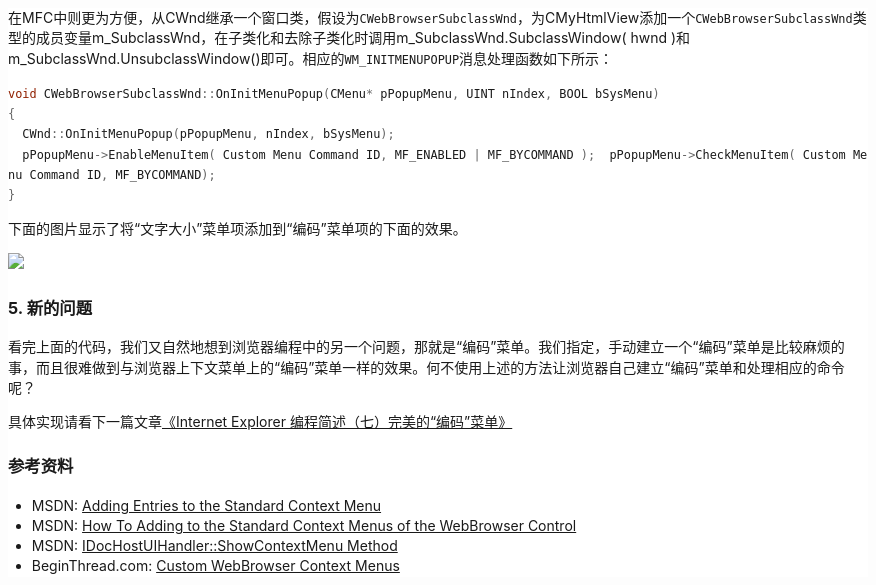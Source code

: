 在MFC中则更为方便，从CWnd继承一个窗口类，假设为`CWebBrowserSubclassWnd`，为CMyHtmlView添加一个`CWebBrowserSubclassWnd`类型的成员变量m_SubclassWnd，在子类化和去除子类化时调用m_SubclassWnd.SubclassWindow( hwnd )和m_SubclassWnd.UnsubclassWindow()即可。相应的`WM_INITMENUPOPUP`消息处理函数如下所示：

```c++
void CWebBrowserSubclassWnd::OnInitMenuPopup(CMenu* pPopupMenu, UINT nIndex, BOOL bSysMenu) 
{  
  CWnd::OnInitMenuPopup(pPopupMenu, nIndex, bSysMenu);
  pPopupMenu->EnableMenuItem( Custom Menu Command ID, MF_ENABLED | MF_BYCOMMAND );  pPopupMenu->CheckMenuItem( Custom Menu Command ID, MF_BYCOMMAND);
}
```

下面的图片显示了将“文字大小”菜单项添加到“编码”菜单项的下面的效果。

![](https://filedn.com/lCdMuPWubK2H86dRAWfspRh/cathyeagle/FontSizeAfterEncode.jpg)

### 5. 新的问题

看完上面的代码，我们又自然地想到浏览器编程中的另一个问题，那就是“编码”菜单。我们指定，手动建立一个“编码”菜单是比较麻烦的事，而且很难做到与浏览器上下文菜单上的“编码”菜单一样的效果。何不使用上述的方法让浏览器自己建立“编码”菜单和处理相应的命令呢？

具体实现请看下一篇文章[《Internet Explorer 编程简述（七）完美的“编码”菜单》](https://eagleboost.com/2004/09/19/1-Internet-Explorer-%E7%BC%96%E7%A8%8B%E7%AE%80%E8%BF%B0-%E4%B8%83-%E5%AE%8C%E7%BE%8E%E7%9A%84-%E7%BC%96%E7%A0%81-%E8%8F%9C%E5%8D%95/)

### 参考资料

+ MSDN: [Adding Entries to the Standard Context Menu](http://msdn.microsoft.com/library/default.aspurl=/workshop/browser/ext/tutorials/context.asp)
+ MSDN: [How To Adding to the Standard Context Menus of the WebBrowser Control](http://support.microsoft.com/default.aspx?scid=kb;en-us;177241)
+ MSDN: [IDocHostUIHandler::ShowContextMenu Method](http://msdn.microsoft.com/library/default.aspurl=/workshop/browser/hosting/reference/ifaces/idochostuihandler/showcontextmenu.asp)
+ BeginThread.com: [Custom WebBrowser Context Menus](http://www.beginthread.com/Article/Ehsan/Custom%20WebBrowser%20Context%20Menus/)